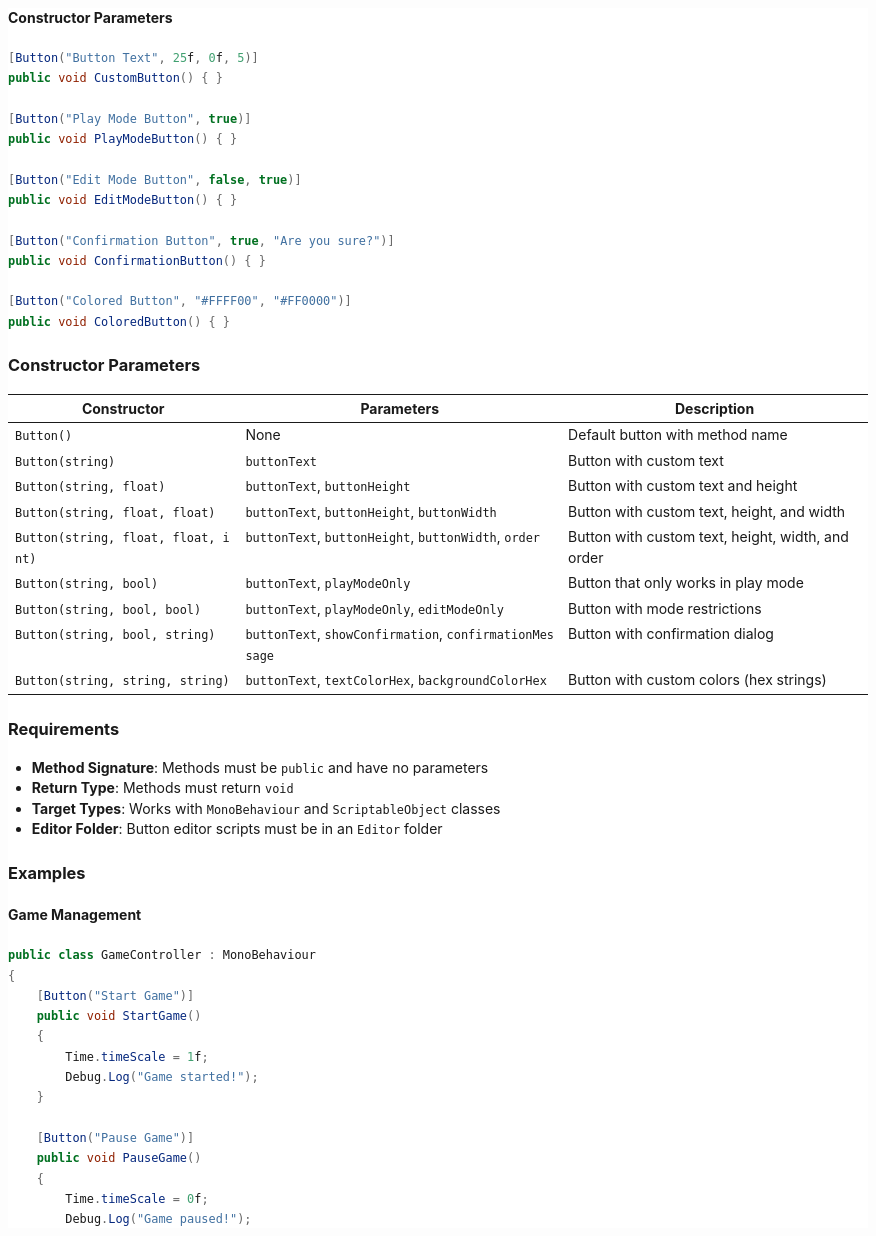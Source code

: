 #### Constructor Parameters

```csharp
[Button("Button Text", 25f, 0f, 5)]
public void CustomButton() { }

[Button("Play Mode Button", true)]
public void PlayModeButton() { }

[Button("Edit Mode Button", false, true)]
public void EditModeButton() { }

[Button("Confirmation Button", true, "Are you sure?")]
public void ConfirmationButton() { }

[Button("Colored Button", "#FFFF00", "#FF0000")]
public void ColoredButton() { }
```

### Constructor Parameters

| Constructor | Parameters | Description |
|-------------|------------|-------------|
| `Button()` | None | Default button with method name |
| `Button(string)` | `buttonText` | Button with custom text |
| `Button(string, float)` | `buttonText`, `buttonHeight` | Button with custom text and height |
| `Button(string, float, float)` | `buttonText`, `buttonHeight`, `buttonWidth` | Button with custom text, height, and width |
| `Button(string, float, float, int)` | `buttonText`, `buttonHeight`, `buttonWidth`, `order` | Button with custom text, height, width, and order |
| `Button(string, bool)` | `buttonText`, `playModeOnly` | Button that only works in play mode |
| `Button(string, bool, bool)` | `buttonText`, `playModeOnly`, `editModeOnly` | Button with mode restrictions |
| `Button(string, bool, string)` | `buttonText`, `showConfirmation`, `confirmationMessage` | Button with confirmation dialog |
| `Button(string, string, string)` | `buttonText`, `textColorHex`, `backgroundColorHex` | Button with custom colors (hex strings) |

### Requirements

- **Method Signature**: Methods must be `public` and have no parameters
- **Return Type**: Methods must return `void`
- **Target Types**: Works with `MonoBehaviour` and `ScriptableObject` classes
- **Editor Folder**: Button editor scripts must be in an `Editor` folder

### Examples

#### Game Management

```csharp
public class GameController : MonoBehaviour
{
    [Button("Start Game")]
    public void StartGame()
    {
        Time.timeScale = 1f;
        Debug.Log("Game started!");
    }
    
    [Button("Pause Game")]
    public void PauseGame()
    {
        Time.timeScale = 0f;
        Debug.Log("Game paused!");
```